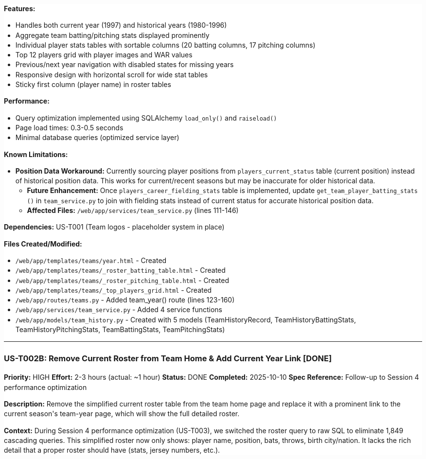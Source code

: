 **Features:**
- Handles both current year (1997) and historical years (1980-1996)
- Aggregate team batting/pitching stats displayed prominently
- Individual player stats tables with sortable columns (20 batting columns, 17 pitching columns)
- Top 12 players grid with player images and WAR values
- Previous/next year navigation with disabled states for missing years
- Responsive design with horizontal scroll for wide stat tables
- Sticky first column (player name) in roster tables

**Performance:**
- Query optimization implemented using SQLAlchemy `load_only()` and `raiseload()`
- Page load times: 0.3-0.5 seconds
- Minimal database queries (optimized service layer)

**Known Limitations:**
- **Position Data Workaround:** Currently sourcing player positions from `players_current_status` table (current position) instead of historical position data. This works for current/recent seasons but may be inaccurate for older historical data.
  - **Future Enhancement:** Once `players_career_fielding_stats` table is implemented, update `get_team_player_batting_stats()` in `team_service.py` to join with fielding stats instead of current status for accurate historical position data.
  - **Affected Files:** `/web/app/services/team_service.py` (lines 111-146)

**Dependencies:** US-T001 (Team logos - placeholder system in place)

**Files Created/Modified:**
- `/web/app/templates/teams/year.html` - Created
- `/web/app/templates/teams/_roster_batting_table.html` - Created
- `/web/app/templates/teams/_roster_pitching_table.html` - Created
- `/web/app/templates/teams/_top_players_grid.html` - Created
- `/web/app/routes/teams.py` - Added team_year() route (lines 123-160)
- `/web/app/services/team_service.py` - Added 4 service functions
- `/web/app/models/team_history.py` - Created with 5 models (TeamHistoryRecord, TeamHistoryBattingStats, TeamHistoryPitchingStats, TeamBattingStats, TeamPitchingStats)

---

### US-T002B: Remove Current Roster from Team Home & Add Current Year Link [DONE]
**Priority:** HIGH
**Effort:** 2-3 hours (actual: ~1 hour)
**Status:** DONE
**Completed:** 2025-10-10
**Spec Reference:** Follow-up to Session 4 performance optimization

**Description:**
Remove the simplified current roster table from the team home page and replace it with a prominent link to the current season's team-year page, which will show the full detailed roster.

**Context:**
During Session 4 performance optimization (US-T003), we switched the roster query to raw SQL to eliminate 1,849 cascading queries. This simplified roster now only shows: player name, position, bats, throws, birth city/nation. It lacks the rich detail that a proper roster should have (stats, jersey numbers, etc.).
